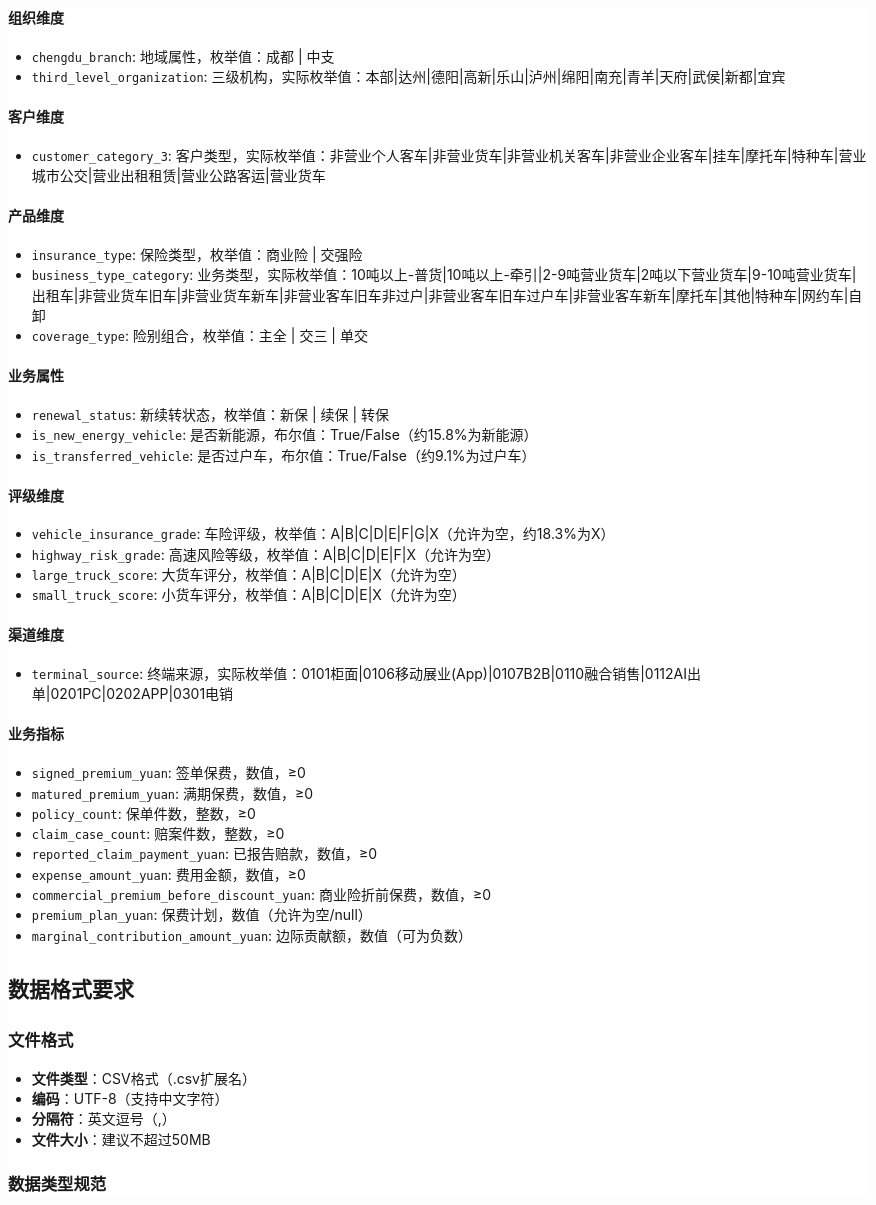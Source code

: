 #### 组织维度
- `chengdu_branch`: 地域属性，枚举值：成都 | 中支
- `third_level_organization`: 三级机构，实际枚举值：本部|达州|德阳|高新|乐山|泸州|绵阳|南充|青羊|天府|武侯|新都|宜宾

#### 客户维度
- `customer_category_3`: 客户类型，实际枚举值：非营业个人客车|非营业货车|非营业机关客车|非营业企业客车|挂车|摩托车|特种车|营业城市公交|营业出租租赁|营业公路客运|营业货车

#### 产品维度
- `insurance_type`: 保险类型，枚举值：商业险 | 交强险
- `business_type_category`: 业务类型，实际枚举值：10吨以上-普货|10吨以上-牵引|2-9吨营业货车|2吨以下营业货车|9-10吨营业货车|出租车|非营业货车旧车|非营业货车新车|非营业客车旧车非过户|非营业客车旧车过户车|非营业客车新车|摩托车|其他|特种车|网约车|自卸
- `coverage_type`: 险别组合，枚举值：主全 | 交三 | 单交

#### 业务属性
- `renewal_status`: 新续转状态，枚举值：新保 | 续保 | 转保
- `is_new_energy_vehicle`: 是否新能源，布尔值：True/False（约15.8%为新能源）
- `is_transferred_vehicle`: 是否过户车，布尔值：True/False（约9.1%为过户车）

#### 评级维度
- `vehicle_insurance_grade`: 车险评级，枚举值：A|B|C|D|E|F|G|X（允许为空，约18.3%为X）
- `highway_risk_grade`: 高速风险等级，枚举值：A|B|C|D|E|F|X（允许为空）
- `large_truck_score`: 大货车评分，枚举值：A|B|C|D|E|X（允许为空）
- `small_truck_score`: 小货车评分，枚举值：A|B|C|D|E|X（允许为空）

#### 渠道维度
- `terminal_source`: 终端来源，实际枚举值：0101柜面|0106移动展业(App)|0107B2B|0110融合销售|0112AI出单|0201PC|0202APP|0301电销

#### 业务指标
- `signed_premium_yuan`: 签单保费，数值，≥0
- `matured_premium_yuan`: 满期保费，数值，≥0
- `policy_count`: 保单件数，整数，≥0
- `claim_case_count`: 赔案件数，整数，≥0
- `reported_claim_payment_yuan`: 已报告赔款，数值，≥0
- `expense_amount_yuan`: 费用金额，数值，≥0
- `commercial_premium_before_discount_yuan`: 商业险折前保费，数值，≥0
- `premium_plan_yuan`: 保费计划，数值（允许为空/null）
- `marginal_contribution_amount_yuan`: 边际贡献额，数值（可为负数）

## 数据格式要求

### 文件格式
- **文件类型**：CSV格式（.csv扩展名）
- **编码**：UTF-8（支持中文字符）
- **分隔符**：英文逗号（,）
- **文件大小**：建议不超过50MB

### 数据类型规范
